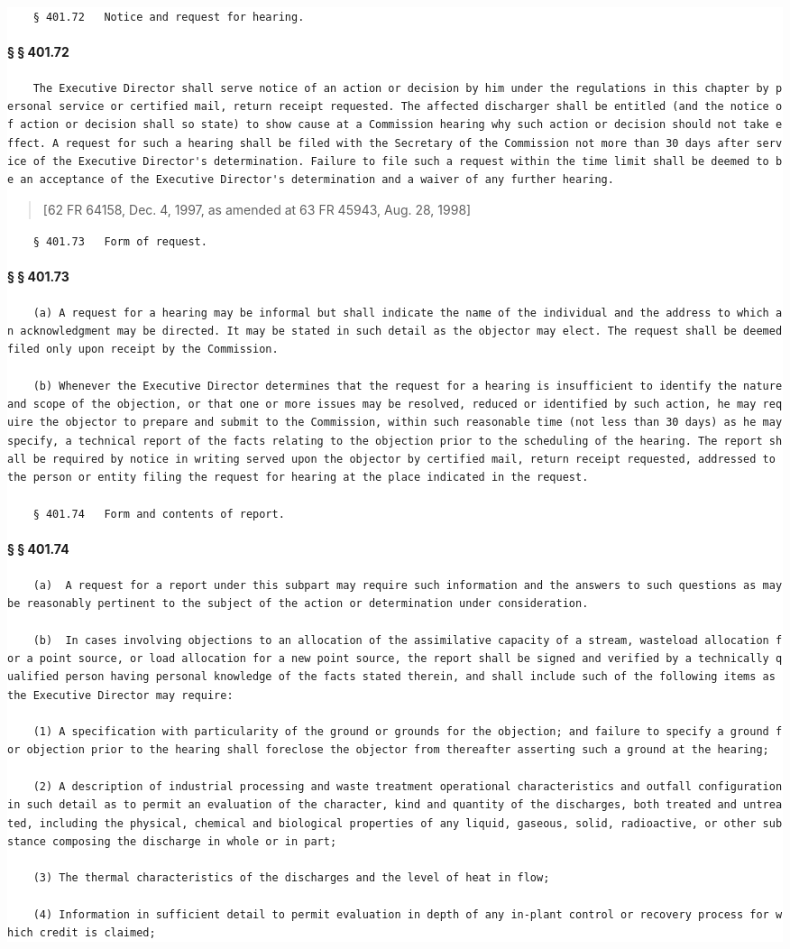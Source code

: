         § 401.72   Notice and request for hearing.

#### § § 401.72

        The Executive Director shall serve notice of an action or decision by him under the regulations in this chapter by personal service or certified mail, return receipt requested. The affected discharger shall be entitled (and the notice of action or decision shall so state) to show cause at a Commission hearing why such action or decision should not take effect. A request for such a hearing shall be filed with the Secretary of the Commission not more than 30 days after service of the Executive Director's determination. Failure to file such a request within the time limit shall be deemed to be an acceptance of the Executive Director's determination and a waiver of any further hearing.

> [62 FR 64158, Dec. 4, 1997, as amended at 63 FR 45943, Aug. 28, 1998]

        § 401.73   Form of request.

#### § § 401.73

        (a) A request for a hearing may be informal but shall indicate the name of the individual and the address to which an acknowledgment may be directed. It may be stated in such detail as the objector may elect. The request shall be deemed filed only upon receipt by the Commission.

        (b) Whenever the Executive Director determines that the request for a hearing is insufficient to identify the nature and scope of the objection, or that one or more issues may be resolved, reduced or identified by such action, he may require the objector to prepare and submit to the Commission, within such reasonable time (not less than 30 days) as he may specify, a technical report of the facts relating to the objection prior to the scheduling of the hearing. The report shall be required by notice in writing served upon the objector by certified mail, return receipt requested, addressed to the person or entity filing the request for hearing at the place indicated in the request.

        § 401.74   Form and contents of report.

#### § § 401.74

        (a)  A request for a report under this subpart may require such information and the answers to such questions as may be reasonably pertinent to the subject of the action or determination under consideration.

        (b)  In cases involving objections to an allocation of the assimilative capacity of a stream, wasteload allocation for a point source, or load allocation for a new point source, the report shall be signed and verified by a technically qualified person having personal knowledge of the facts stated therein, and shall include such of the following items as the Executive Director may require:

        (1) A specification with particularity of the ground or grounds for the objection; and failure to specify a ground for objection prior to the hearing shall foreclose the objector from thereafter asserting such a ground at the hearing;

        (2) A description of industrial processing and waste treatment operational characteristics and outfall configuration in such detail as to permit an evaluation of the character, kind and quantity of the discharges, both treated and untreated, including the physical, chemical and biological properties of any liquid, gaseous, solid, radioactive, or other substance composing the discharge in whole or in part;

        (3) The thermal characteristics of the discharges and the level of heat in flow;

        (4) Information in sufficient detail to permit evaluation in depth of any in-plant control or recovery process for which credit is claimed;
